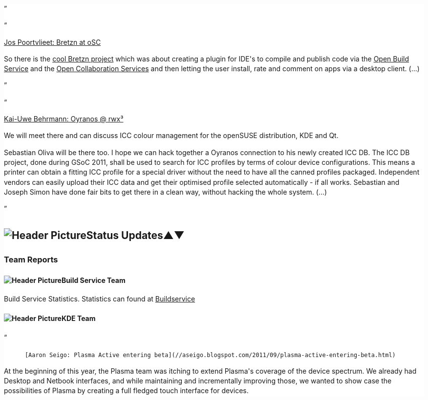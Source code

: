 ”

“

[Jos Poortvlieet:
        Bretzn at oSC ](//blog.jospoortvliet.com/2011/09/bretzn-at-osc.html)

So there is the [cool Bretzn
        project](//www.socialdesktop.org/bretzn/) which was about creating a plugin for IDE's to compile and publish code via
      the [Open Build Service](//openbuildservice.org) and the [Open
        Collaboration Services](//www.freedesktop.org/wiki/Specifications/open-collaboration-services) and then letting the user install, rate and comment on apps
      via a desktop client. (...)

”

“

[Kai-Uwe Behrmann:
        Oyranos @ rwx³](//oyranos-cms.blogspot.com/2011/09/oyranos-rwx.html)

We will meet there and can discuss ICC colour management for the openSUSE distribution,
      KDE and Qt. 

Sebastian Oliva will be there too. I hope we can hack together a Oyranos connection to his
      newly created ICC DB. The ICC DB project, done during GSoC 2011, shall be used to search for
      ICC profiles by terms of colour device configurations. This means a printer can obtain a
      fitting ICC profile for a special driver without the need to have all the canned profiles
      packaged. Independent vendors can easily upload their ICC data and get their optimised profile
      selected automatically - if all works. Sebastian and Joseph Simon have done fair bits to get
      there in a clean way, without hacking the whole system. (...)

”

## ![Header Picture](//saigkill.homelinux.net/images/OWN-oxygen-Board1.png)Status Updates▲▼

### Team Reports

#### ![Header Picture](//saigkill.homelinux.net/images/OWN-oxygen-Build-Service.png)Build Service Team

Build Service Statistics. Statistics can found at [Buildservice](//build.opensuse.org)

#### ![Header Picture](//saigkill.homelinux.net/images/Kde-logo.jpg)KDE Team

“


          [Aaron Seigo: Plasma Active entering beta](//aseigo.blogspot.com/2011/09/plasma-active-entering-beta.html)
        

At the beginning of this year, the Plasma team was itching to extend Plasma's coverage
          of the device spectrum. We already had Desktop and Netbook interfaces, and while
          maintaining and incrementally improving those, we wanted to show case the possibilities of
          Plasma by creating a full fledged touch interface for devices. 
